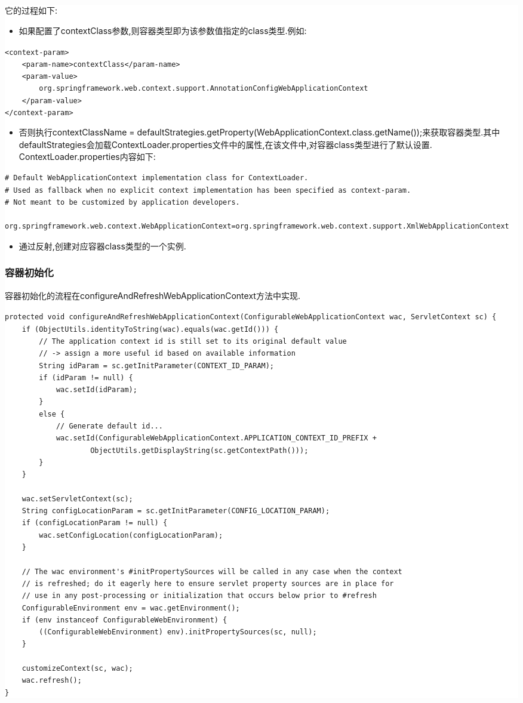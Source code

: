 它的过程如下:
*	如果配置了contextClass参数,则容器类型即为该参数值指定的class类型.例如:

```
<context-param>
	<param-name>contextClass</param-name>
	<param-value>
		org.springframework.web.context.support.AnnotationConfigWebApplicationContext
	</param-value>
</context-param>
```

*	否则执行contextClassName = defaultStrategies.getProperty(WebApplicationContext.class.getName());来获取容器类型.其中defaultStrategies会加载ContextLoader.properties文件中的属性,在该文件中,对容器class类型进行了默认设置.<br>
ContextLoader.properties内容如下:

```
# Default WebApplicationContext implementation class for ContextLoader.
# Used as fallback when no explicit context implementation has been specified as context-param.
# Not meant to be customized by application developers.

org.springframework.web.context.WebApplicationContext=org.springframework.web.context.support.XmlWebApplicationContext
```

*	通过反射,创建对应容器class类型的一个实例.


###	容器初始化
容器初始化的流程在configureAndRefreshWebApplicationContext方法中实现.

```
protected void configureAndRefreshWebApplicationContext(ConfigurableWebApplicationContext wac, ServletContext sc) {
	if (ObjectUtils.identityToString(wac).equals(wac.getId())) {
		// The application context id is still set to its original default value
		// -> assign a more useful id based on available information
		String idParam = sc.getInitParameter(CONTEXT_ID_PARAM);
		if (idParam != null) {
			wac.setId(idParam);
		}
		else {
			// Generate default id...
			wac.setId(ConfigurableWebApplicationContext.APPLICATION_CONTEXT_ID_PREFIX +
					ObjectUtils.getDisplayString(sc.getContextPath()));
		}
	}

	wac.setServletContext(sc);
	String configLocationParam = sc.getInitParameter(CONFIG_LOCATION_PARAM);
	if (configLocationParam != null) {
		wac.setConfigLocation(configLocationParam);
	}

	// The wac environment's #initPropertySources will be called in any case when the context
	// is refreshed; do it eagerly here to ensure servlet property sources are in place for
	// use in any post-processing or initialization that occurs below prior to #refresh
	ConfigurableEnvironment env = wac.getEnvironment();
	if (env instanceof ConfigurableWebEnvironment) {
		((ConfigurableWebEnvironment) env).initPropertySources(sc, null);
	}

	customizeContext(sc, wac);
	wac.refresh();
}
```

